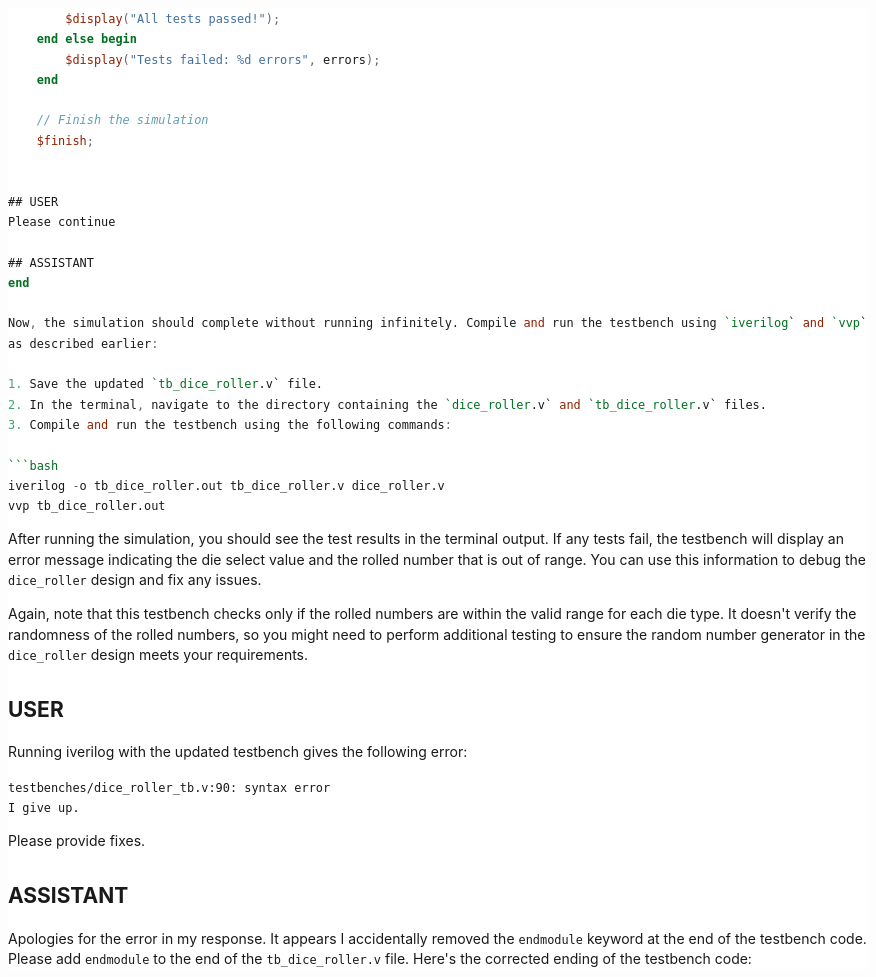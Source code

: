 ```verilog
        $display("All tests passed!");
    end else begin
        $display("Tests failed: %d errors", errors);
    end

    // Finish the simulation
    $finish;


## USER
Please continue

## ASSISTANT
end

Now, the simulation should complete without running infinitely. Compile and run the testbench using `iverilog` and `vvp` as described earlier:

1. Save the updated `tb_dice_roller.v` file.
2. In the terminal, navigate to the directory containing the `dice_roller.v` and `tb_dice_roller.v` files.
3. Compile and run the testbench using the following commands:

```bash
iverilog -o tb_dice_roller.out tb_dice_roller.v dice_roller.v
vvp tb_dice_roller.out
```

After running the simulation, you should see the test results in the terminal output. If any tests fail, the testbench will display an error message indicating the die select value and the rolled number that is out of range. You can use this information to debug the `dice_roller` design and fix any issues.

Again, note that this testbench checks only if the rolled numbers are within the valid range for each die type. It doesn't verify the randomness of the rolled numbers, so you might need to perform additional testing to ensure the random number generator in the `dice_roller` design meets your requirements.

## USER
Running iverilog with the updated testbench gives the following error:
```
testbenches/dice_roller_tb.v:90: syntax error
I give up.
```
Please provide fixes.

## ASSISTANT
Apologies for the error in my response. It appears I accidentally removed the `endmodule` keyword at the end of the testbench code. Please add `endmodule` to the end of the `tb_dice_roller.v` file. Here's the corrected ending of the testbench code:
